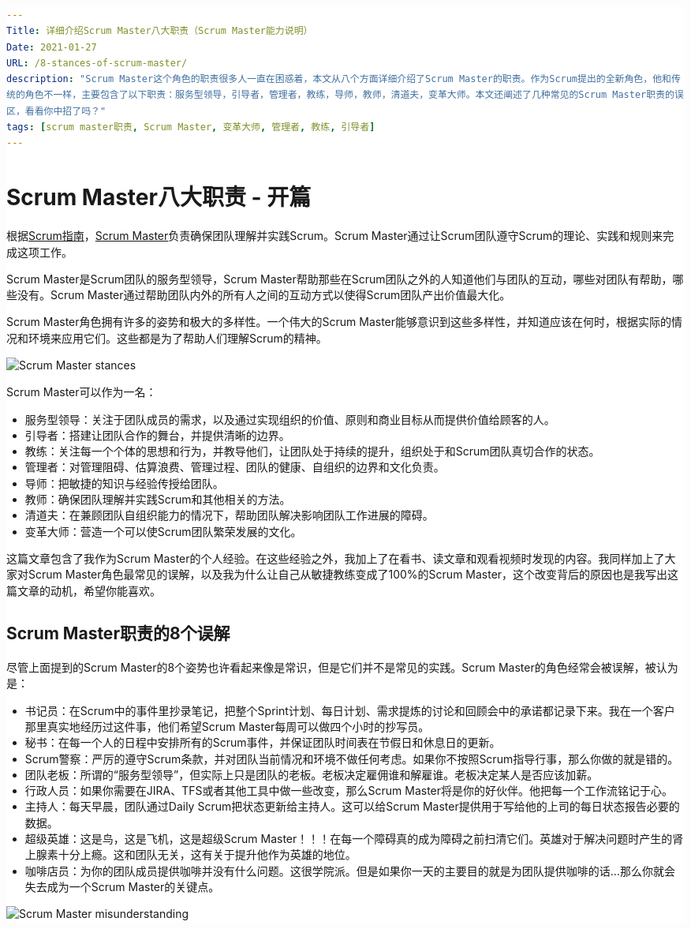 ```yaml
---
Title: 详细介绍Scrum Master八大职责（Scrum Master能力说明）
Date: 2021-01-27
URL: /8-stances-of-scrum-master/
description: "Scrum Master这个角色的职责很多人一直在困惑着，本文从八个方面详细介绍了Scrum Master的职责。作为Scrum提出的全新角色，他和传统的角色不一样，主要包含了以下职责：服务型领导，引导者，管理者，教练，导师，教师，清道夫，变革大师。本文还阐述了几种常见的Scrum Master职责的误区，看看你中招了吗？"
tags: [scrum master职责, Scrum Master, 变革大师, 管理者, 教练, 引导者]
---
```


# Scrum Master八大职责 - 开篇

根据[Scrum指南](/scrum_guides/)，[Scrum Master](/scrummaster/)负责确保团队理解并实践Scrum。Scrum Master通过让Scrum团队遵守Scrum的理论、实践和规则来完成这项工作。

Scrum Master是Scrum团队的服务型领导，Scrum Master帮助那些在Scrum团队之外的人知道他们与团队的互动，哪些对团队有帮助，哪些没有。Scrum Master通过帮助团队内外的所有人之间的互动方式以使得Scrum团队产出价值最大化。

Scrum Master角色拥有许多的姿势和极大的多样性。一个伟大的Scrum Master能够意识到这些多样性，并知道应该在何时，根据实际的情况和环境来应用它们。这些都是为了帮助人们理解Scrum的精神。

![Scrum Master stances](/images/2017-08-28-07-23-05.png)

Scrum Master可以作为一名：

- 服务型领导：关注于团队成员的需求，以及通过实现组织的价值、原则和商业目标从而提供价值给顾客的人。
- 引导者：搭建让团队合作的舞台，并提供清晰的边界。
- 教练：关注每一个个体的思想和行为，并教导他们，让团队处于持续的提升，组织处于和Scrum团队真切合作的状态。
- 管理者：对管理阻碍、估算浪费、管理过程、团队的健康、自组织的边界和文化负责。
- 导师：把敏捷的知识与经验传授给团队。
- 教师：确保团队理解并实践Scrum和其他相关的方法。
- 清道夫：在兼顾团队自组织能力的情况下，帮助团队解决影响团队工作进展的障碍。
- 变革大师：营造一个可以使Scrum团队繁荣发展的文化。

这篇文章包含了我作为Scrum Master的个人经验。在这些经验之外，我加上了在看书、读文章和观看视频时发现的内容。我同样加上了大家对Scrum Master角色最常见的误解，以及我为什么让自己从敏捷教练变成了100%的Scrum Master，这个改变背后的原因也是我写出这篇文章的动机，希望你能喜欢。

## Scrum Master职责的8个误解

尽管上面提到的Scrum Master的8个姿势也许看起来像是常识，但是它们并不是常见的实践。Scrum Master的角色经常会被误解，被认为是：

- 书记员：在Scrum中的事件里抄录笔记，把整个Sprint计划、每日计划、需求提炼的讨论和回顾会中的承诺都记录下来。我在一个客户那里真实地经历过这件事，他们希望Scrum Master每周可以做四个小时的抄写员。
- 秘书：在每一个人的日程中安排所有的Scrum事件，并保证团队时间表在节假日和休息日的更新。
- Scrum警察：严厉的遵守Scrum条款，并对团队当前情况和环境不做任何考虑。如果你不按照Scrum指导行事，那么你做的就是错的。
- 团队老板：所谓的“服务型领导”，但实际上只是团队的老板。老板决定雇佣谁和解雇谁。老板决定某人是否应该加薪。
- 行政人员：如果你需要在JIRA、TFS或者其他工具中做一些改变，那么Scrum Master将是你的好伙伴。他把每一个工作流铭记于心。
- 主持人：每天早晨，团队通过Daily Scrum把状态更新给主持人。这可以给Scrum Master提供用于写给他的上司的每日状态报告必要的数据。
- 超级英雄：这是鸟，这是飞机，这是超级Scrum Master！！！在每一个障碍真的成为障碍之前扫清它们。英雄对于解决问题时产生的肾上腺素十分上瘾。这和团队无关，这有关于提升他作为英雄的地位。
- 咖啡店员：为你的团队成员提供咖啡并没有什么问题。这很学院派。但是如果你一天的主要目的就是为团队提供咖啡的话…那么你就会失去成为一个Scrum Master的关键点。

![Scrum Master misunderstanding](/images/2017-08-28-07-23-48.png)

